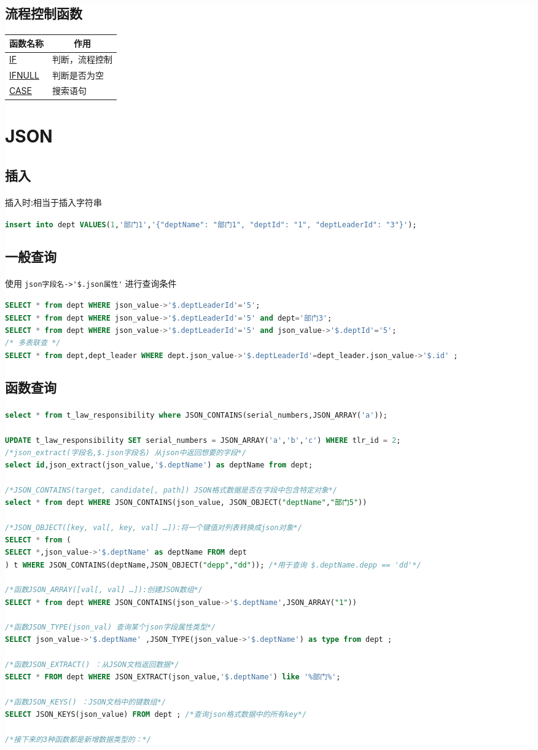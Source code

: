 ## 流程控制函数

| 函数名称                                           | 作用           |
| -------------------------------------------------- | -------------- |
| [IF](http://c.biancheng.net/mysql/if.html)         | 判断，流程控制 |
| [IFNULL](http://c.biancheng.net/mysql/ifnull.html) | 判断是否为空   |
| [CASE](http://c.biancheng.net/mysql/case.html)     | 搜索语句       |

# JSON

## 插入

插入时:相当于插入字符串

```sql
insert into dept VALUES(1,'部门1','{"deptName": "部门1", "deptId": "1", "deptLeaderId": "3"}');
```

## 一般查询

使用 `json字段名->'$.json属性'` 进行查询条件

```sql
SELECT * from dept WHERE json_value->'$.deptLeaderId'='5';
SELECT * from dept WHERE json_value->'$.deptLeaderId'='5' and dept='部门3';
SELECT * from dept WHERE json_value->'$.deptLeaderId'='5' and json_value->'$.deptId'='5';
/* 多表联查 */
SELECT * from dept,dept_leader WHERE dept.json_value->'$.deptLeaderId'=dept_leader.json_value->'$.id' ;
```

## 函数查询

```sql
select * from t_law_responsibility where JSON_CONTAINS(serial_numbers,JSON_ARRAY('a'));

UPDATE t_law_responsibility SET serial_numbers = JSON_ARRAY('a','b','c') WHERE tlr_id = 2;
/*json_extract(字段名,$.json字段名) 从json中返回想要的字段*/
select id,json_extract(json_value,'$.deptName') as deptName from dept;

/*JSON_CONTAINS(target, candidate[, path]) JSON格式数据是否在字段中包含特定对象*/
select * from dept WHERE JSON_CONTAINS(json_value, JSON_OBJECT("deptName","部门5"))

/*JSON_OBJECT([key, val[, key, val] …]):将一个键值对列表转换成json对象*/
SELECT * from (
SELECT *,json_value->'$.deptName' as deptName FROM dept
) t WHERE JSON_CONTAINS(deptName,JSON_OBJECT("depp","dd")); /*用于查询 $.deptName.depp == 'dd'*/

/*函数JSON_ARRAY([val[, val] …]):创建JSON数组*/
SELECT * from dept WHERE JSON_CONTAINS(json_value->'$.deptName',JSON_ARRAY("1"))

/*函数JSON_TYPE(json_val) 查询某个json字段属性类型*/
SELECT json_value->'$.deptName' ,JSON_TYPE(json_value->'$.deptName') as type from dept ;

/*函数JSON_EXTRACT() ：从JSON文档返回数据*/
SELECT * FROM dept WHERE JSON_EXTRACT(json_value,'$.deptName') like '%部门%';

/*函数JSON_KEYS() ：JSON文档中的键数组*/
SELECT JSON_KEYS(json_value) FROM dept ; /*查询json格式数据中的所有key*/

/*接下来的3种函数都是新增数据类型的：*/
```